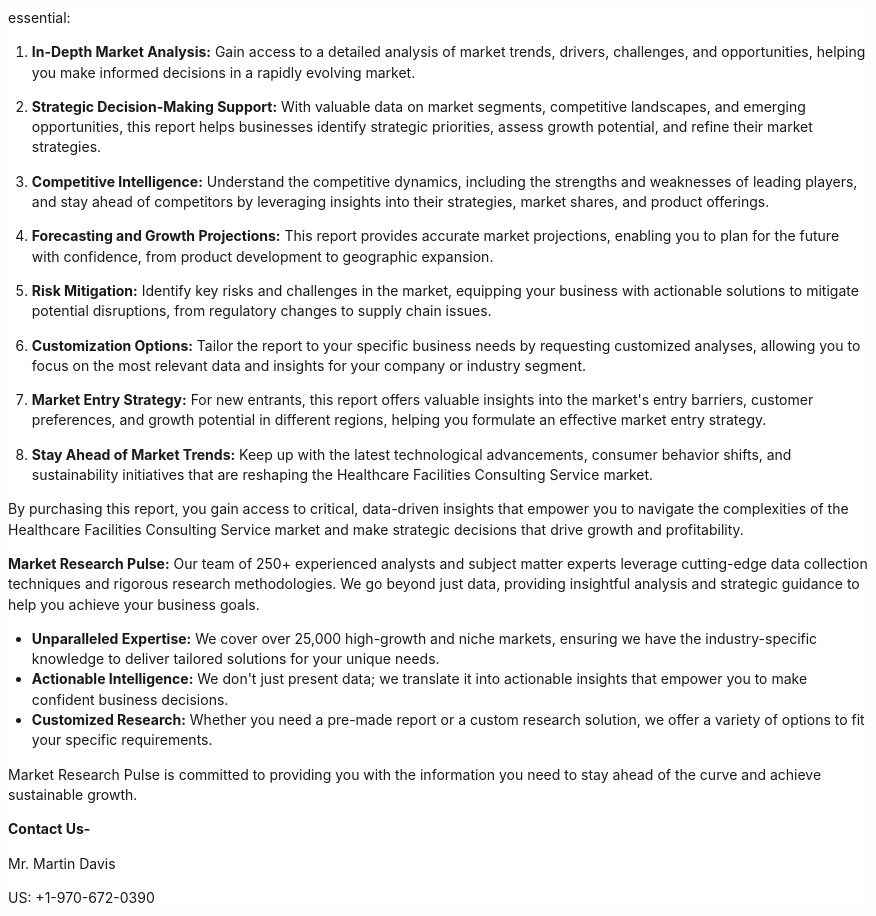 essential:</p><ol><li><p><strong>In-Depth Market Analysis:</strong> Gain access to a detailed analysis of market trends, drivers, challenges, and opportunities, helping you make informed decisions in a rapidly evolving market.</p></li><li><p><strong>Strategic Decision-Making Support:</strong> With valuable data on market segments, competitive landscapes, and emerging opportunities, this report helps businesses identify strategic priorities, assess growth potential, and refine their market strategies.</p></li><li><p><strong>Competitive Intelligence:</strong> Understand the competitive dynamics, including the strengths and weaknesses of leading players, and stay ahead of competitors by leveraging insights into their strategies, market shares, and product offerings.</p></li><li><p><strong>Forecasting and Growth Projections:</strong> This report provides accurate market projections, enabling you to plan for the future with confidence, from product development to geographic expansion.</p></li><li><p><strong>Risk Mitigation:</strong> Identify key risks and challenges in the market, equipping your business with actionable solutions to mitigate potential disruptions, from regulatory changes to supply chain issues.</p></li><li><p><strong>Customization Options:</strong> Tailor the report to your specific business needs by requesting customized analyses, allowing you to focus on the most relevant data and insights for your company or industry segment.</p></li><li><p><strong>Market Entry Strategy:</strong> For new entrants, this report offers valuable insights into the market's entry barriers, customer preferences, and growth potential in different regions, helping you formulate an effective market entry strategy.</p></li><li><p><strong>Stay Ahead of Market Trends:</strong> Keep up with the latest technological advancements, consumer behavior shifts, and sustainability initiatives that are reshaping the Healthcare Facilities Consulting Service market.</p></li></ol><p>By purchasing this report, you gain access to critical, data-driven insights that empower you to navigate the complexities of the Healthcare Facilities Consulting Service market and make strategic decisions that drive growth and profitability.</p><p><strong>Market Research Pulse:</strong>&nbsp;Our team of 250+ experienced analysts and subject matter experts leverage cutting-edge data collection techniques and rigorous research methodologies. We go beyond just data, providing insightful analysis and strategic guidance to help you achieve your business goals.</p><ul><li><strong>Unparalleled Expertise:</strong>&nbsp;We cover over 25,000 high-growth and niche markets, ensuring we have the industry-specific knowledge to deliver tailored solutions for your unique needs.</li><li><strong>Actionable Intelligence:</strong>&nbsp;We don't just present data; we translate it into actionable insights that empower you to make confident business decisions.</li><li><strong>Customized Research:</strong>&nbsp;Whether you need a pre-made report or a custom research solution, we offer a variety of options to fit your specific requirements.</li></ul><p>Market Research Pulse is committed to providing you with the information you need to stay ahead of the curve and achieve sustainable growth.</p><p><strong>Contact Us-</strong></p><p>Mr. Martin Davis</p><p>US: +1-970-672-0390</p>
